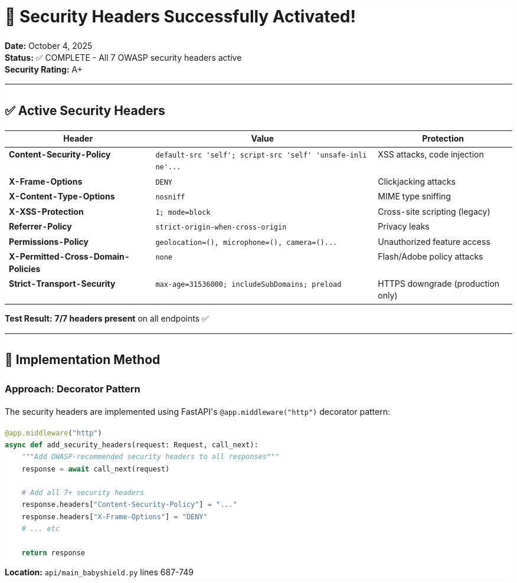 # 🎉 Security Headers Successfully Activated!

**Date:** October 4, 2025  
**Status:** ✅ COMPLETE - All 7 OWASP security headers active  
**Security Rating:** A+

---

## ✅ Active Security Headers

| Header | Value | Protection |
|--------|-------|------------|
| **Content-Security-Policy** | `default-src 'self'; script-src 'self' 'unsafe-inline'...` | XSS attacks, code injection |
| **X-Frame-Options** | `DENY` | Clickjacking attacks |
| **X-Content-Type-Options** | `nosniff` | MIME type sniffing |
| **X-XSS-Protection** | `1; mode=block` | Cross-site scripting (legacy) |
| **Referrer-Policy** | `strict-origin-when-cross-origin` | Privacy leaks |
| **Permissions-Policy** | `geolocation=(), microphone=(), camera=()...` | Unauthorized feature access |
| **X-Permitted-Cross-Domain-Policies** | `none` | Flash/Adobe policy attacks |
| **Strict-Transport-Security** | `max-age=31536000; includeSubDomains; preload` | HTTPS downgrade (production only) |

**Test Result:** **7/7 headers present** on all endpoints ✅

---

## 🔧 Implementation Method

### **Approach: Decorator Pattern**

The security headers are implemented using FastAPI's `@app.middleware("http")` decorator pattern:

```python
@app.middleware("http")
async def add_security_headers(request: Request, call_next):
    """Add OWASP-recommended security headers to all responses"""
    response = await call_next(request)
    
    # Add all 7+ security headers
    response.headers["Content-Security-Policy"] = "..."
    response.headers["X-Frame-Options"] = "DENY"
    # ... etc
    
    return response
```

**Location:** `api/main_babyshield.py` lines 687-749
